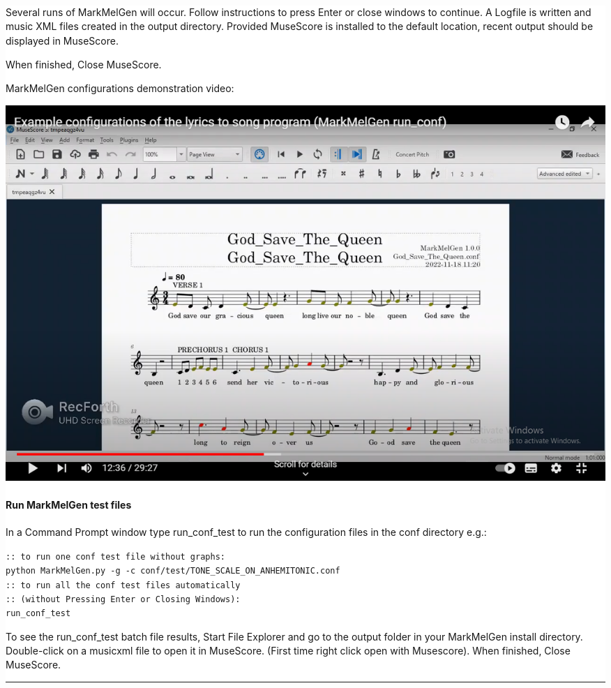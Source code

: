 
Several runs of MarkMelGen will occur. Follow instructions to press Enter or close windows to continue.  A Logfile is written and music XML files created in the output directory.
Provided MuseScore is installed to the default location, recent output should be displayed in MuseScore.
 
When finished, Close MuseScore.


MarkMelGen configurations demonstration video:

[![MarkMelGen video](assets/images/youtube2.png)](https://www.youtube.com/watch?v=NSwdJdkqDRk "MarkMelGen configurations video")



#### Run MarkMelGen test files

 In a Command Prompt window type run_conf_test to run the configuration files in the conf directory e.g.:


    :: to run one conf test file without graphs:
    python MarkMelGen.py -g -c conf/test/TONE_SCALE_ON_ANHEMITONIC.conf
    :: to run all the conf test files automatically 
    :: (without Pressing Enter or Closing Windows):
    run_conf_test

To see the run_conf_test batch file results, Start File Explorer and go to the output folder in your MarkMelGen install directory.
Double-click on a musicxml file to open it in MuseScore.
(First time right click open with Musescore).
When finished, Close MuseScore.

---